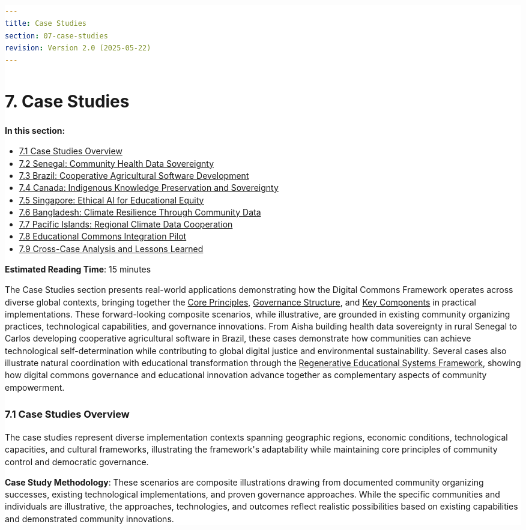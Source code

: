 ```yaml
---
title: Case Studies
section: 07-case-studies
revision: Version 2.0 (2025-05-22)
---
```


# 7. Case Studies

**In this section:**
- [7.1 Case Studies Overview](#71-case-studies-overview)
- [7.2 Senegal: Community Health Data Sovereignty](#72-senegal-community-health-data-sovereignty)
- [7.3 Brazil: Cooperative Agricultural Software Development](#73-brazil-cooperative-agricultural-software-development)
- [7.4 Canada: Indigenous Knowledge Preservation and Sovereignty](#74-canada-indigenous-knowledge-preservation-and-sovereignty)
- [7.5 Singapore: Ethical AI for Educational Equity](#75-singapore-ethical-ai-for-educational-equity)
- [7.6 Bangladesh: Climate Resilience Through Community Data](#76-bangladesh-climate-resilience-through-community-data)
- [7.7 Pacific Islands: Regional Climate Data Cooperation](#77-pacific-islands-regional-climate-data-cooperation)
- [7.8 Educational Commons Integration Pilot](#78-educational-commons-integration-pilot)
- [7.9 Cross-Case Analysis and Lessons Learned](#79-cross-case-analysis-and-lessons-learned)

**Estimated Reading Time**: 15 minutes

The Case Studies section presents real-world applications demonstrating how the Digital Commons Framework operates across diverse global contexts, bringing together the [Core Principles](/frameworks/digital-commons#core-principles), [Governance Structure](/frameworks/digital-commons#governance-structure), and [Key Components](/frameworks/digital-commons#key-components) in practical implementations. These forward-looking composite scenarios, while illustrative, are grounded in existing community organizing practices, technological capabilities, and governance innovations. From Aisha building health data sovereignty in rural Senegal to Carlos developing cooperative agricultural software in Brazil, these cases demonstrate how communities can achieve technological self-determination while contributing to global digital justice and environmental sustainability. Several cases also illustrate natural coordination with educational transformation through the [Regenerative Educational Systems Framework](/frameworks/educational-systems), showing how digital commons governance and educational innovation advance together as complementary aspects of community empowerment.

### <a id="71-case-studies-overview"></a>7.1 Case Studies Overview

The case studies represent diverse implementation contexts spanning geographic regions, economic conditions, technological capacities, and cultural frameworks, illustrating the framework's adaptability while maintaining core principles of community control and democratic governance.

**Case Study Methodology**: These scenarios are composite illustrations drawing from documented community organizing successes, existing technological implementations, and proven governance approaches. While the specific communities and individuals are illustrative, the approaches, technologies, and outcomes reflect realistic possibilities based on existing capabilities and demonstrated community innovations.
